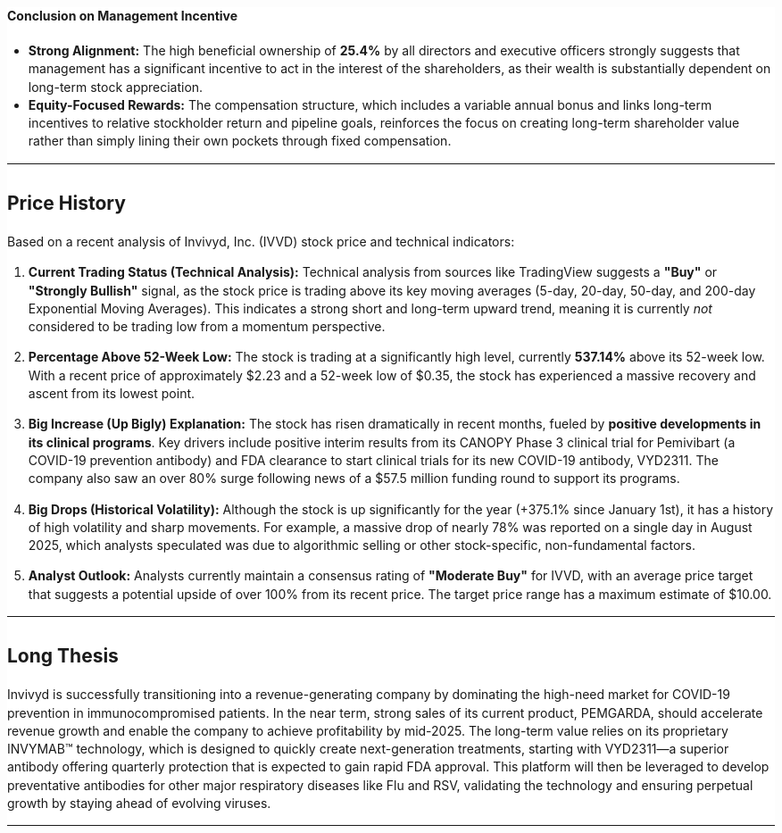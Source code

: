 #### **Conclusion on Management Incentive**

*   **Strong Alignment:** The high beneficial ownership of **25.4%** by all directors and executive officers strongly suggests that management has a significant incentive to act in the interest of the shareholders, as their wealth is substantially dependent on long-term stock appreciation.
*   **Equity-Focused Rewards:** The compensation structure, which includes a variable annual bonus and links long-term incentives to relative stockholder return and pipeline goals, reinforces the focus on creating long-term shareholder value rather than simply lining their own pockets through fixed compensation.

---

## Price History

Based on a recent analysis of Invivyd, Inc. (IVVD) stock price and technical indicators:

1.  **Current Trading Status (Technical Analysis):** Technical analysis from sources like TradingView suggests a **"Buy"** or **"Strongly Bullish"** signal, as the stock price is trading above its key moving averages (5-day, 20-day, 50-day, and 200-day Exponential Moving Averages). This indicates a strong short and long-term upward trend, meaning it is currently *not* considered to be trading low from a momentum perspective.

2.  **Percentage Above 52-Week Low:** The stock is trading at a significantly high level, currently **537.14%** above its 52-week low. With a recent price of approximately $2.23 and a 52-week low of $0.35, the stock has experienced a massive recovery and ascent from its lowest point.

3.  **Big Increase (Up Bigly) Explanation:** The stock has risen dramatically in recent months, fueled by **positive developments in its clinical programs**. Key drivers include positive interim results from its CANOPY Phase 3 clinical trial for Pemivibart (a COVID-19 prevention antibody) and FDA clearance to start clinical trials for its new COVID-19 antibody, VYD2311. The company also saw an over 80% surge following news of a $57.5 million funding round to support its programs.

4.  **Big Drops (Historical Volatility):** Although the stock is up significantly for the year (+375.1% since January 1st), it has a history of high volatility and sharp movements. For example, a massive drop of nearly 78% was reported on a single day in August 2025, which analysts speculated was due to algorithmic selling or other stock-specific, non-fundamental factors.

5.  **Analyst Outlook:** Analysts currently maintain a consensus rating of **"Moderate Buy"** for IVVD, with an average price target that suggests a potential upside of over 100% from its recent price. The target price range has a maximum estimate of $10.00.

---

## Long Thesis

Invivyd is successfully transitioning into a revenue-generating company by dominating the high-need market for COVID-19 prevention in immunocompromised patients. In the near term, strong sales of its current product, PEMGARDA, should accelerate revenue growth and enable the company to achieve profitability by mid-2025. The long-term value relies on its proprietary INVYMAB™ technology, which is designed to quickly create next-generation treatments, starting with VYD2311—a superior antibody offering quarterly protection that is expected to gain rapid FDA approval. This platform will then be leveraged to develop preventative antibodies for other major respiratory diseases like Flu and RSV, validating the technology and ensuring perpetual growth by staying ahead of evolving viruses.

---